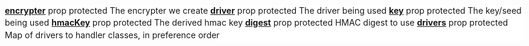 <tr>
<th><a href="#encrypter"><strong>encrypter</strong></a></th>
<td>prop</td>
<td>
protected

</td>
<td>The encrypter we create</td>
</tr>
<tr>
<th><a href="#driver"><strong>driver</strong></a></th>
<td>prop</td>
<td>
protected

</td>
<td>The driver being used</td>
</tr>
<tr>
<th><a href="#key"><strong>key</strong></a></th>
<td>prop</td>
<td>
protected

</td>
<td>The key/seed being used</td>
</tr>
<tr>
<th><a href="#hmacKey"><strong>hmacKey</strong></a></th>
<td>prop</td>
<td>
protected

</td>
<td>The derived hmac key</td>
</tr>
<tr>
<th><a href="#digest"><strong>digest</strong></a></th>
<td>prop</td>
<td>
protected

</td>
<td>HMAC digest to use</td>
</tr>
<tr>
<th><a href="#drivers"><strong>drivers</strong></a></th>
<td>prop</td>
<td>
protected

</td>
<td>Map of drivers to handler classes, in preference order</td>
</tr>
